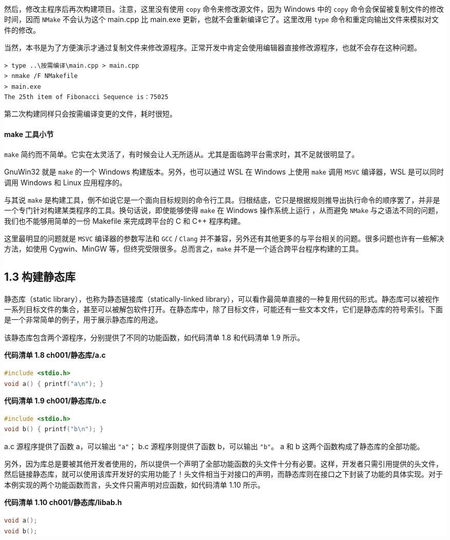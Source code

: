 然后，修改主程序后再次构建项目。注意，这里没有使用 `copy` 命令来修改源文件，因为 Windows 中的 `copy` 命令会保留被复制文件的修改时间，因而 `NMake` 不会认为这个 main.cpp 比 main.exe 更新，也就不会重新编译它了。这里改用 `type` 命令和重定向输出文件来模拟对文件的修改。

当然，本书是为了方便演示才通过复制文件来修改源程序。正常开发中肯定会使用编辑器直接修改源程序，也就不会存在这种问题。

```shell
> type ..\按需编译\main.cpp > main.cpp
> nmake /F NMakefile
> main.exe
The 25th item of Fibonacci Sequence is：75025
```

第二次构建同样只会按需编译变更的文件，耗时很短。

#### make 工具小节

`make` 简约而不简单。它实在太灵活了，有时候会让人无所适从。尤其是面临跨平台需求时，其不足就很明显了。

GnuWin32 就是 `make` 的一个 Windows 构建版本。另外，也可以通过 WSL 在 Windows 上使用 `make` 调用 `MSVC` 编译器，WSL 是可以同时调用 Windows 和 Linux 应用程序的。

与其说 `make` 是构建工具，倒不如说它是一个面向目标规则的命令行工具。归根结底，它只是根据规则推导出执行命令的顺序罢了，并非是一个专门针对构建某类程序的工具。换句话说，即使能够使得 `make` 在 Windows 操作系统上运行 ，从而避免 `NMake` 与之语法不同的问题，我们也不能够用简单的一份 Makefile 来完成跨平台的 C 和 C++ 程序构建。

这里最明显的问题就是 `MSVC` 编译器的参数写法和 `GCC` / `Clang` 并不兼容，另外还有其他更多的与平台相关的问题。很多问题也许有一些解决方法，如使用 Cygwin、MinGW 等，但终究受限很多。总而言之，`make` 并不是一个适合跨平台程序构建的工具。

## 1.3 构建静态库

静态库（static library），也称为静态链接库（statically-linked library），可以看作最简单直接的一种复用代码的形式。静态库可以被视作一系列目标文件的集合，甚至可以被解包软件打开。在静态库中，除了目标文件，可能还有一些文本文件，它们是静态库的符号索引。下面是一个非常简单的例子，用于展示静态库的用途。

该静态库包含两个源程序，分别提供了不同的功能函数，如代码清单 1.8 和代码清单 1.9 所示。

**代码清单 1.8 ch001/静态库/a.c**

```c
#include <stdio.h>
void a() { printf("a\n"); }
```

**代码清单 1.9 ch001/静态库/b.c**

```c
#include <stdio.h>
void b() { printf("b\n"); }
```

a.c 源程序提供了函数 a，可以输出 `"a"`； b.c 源程序则提供了函数 b，可以输出 `"b"`。 a 和 b 这两个函数构成了静态库的全部功能。

另外，因为库总是要被其他开发者使用的，所以提供一个声明了全部功能函数的头文件十分有必要。这样，开发者只需引用提供的头文件，然后链接静态库，就可以使用该库开发好的实用功能了！头文件相当于对接口的声明，而静态库则在接口之下封装了功能的具体实现。对于本例实现的两个功能函数而言，头文件只需声明对应函数，如代码清单 1.10 所示。

**代码清单 1.10 ch001/静态库/libab.h**

```c
void a();
void b();
```
